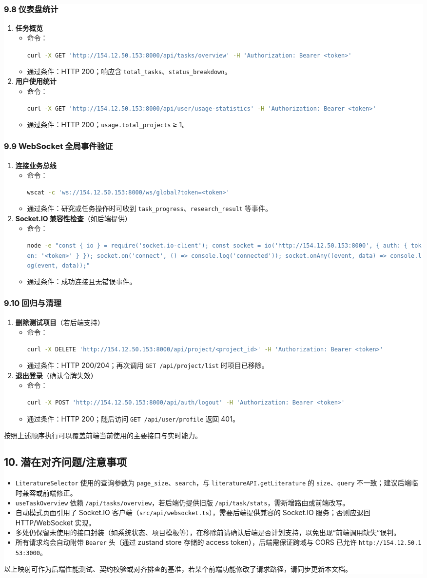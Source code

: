 ### 9.8 仪表盘统计
1. **任务概览**  
   - 命令：
     ```bash
     curl -X GET 'http://154.12.50.153:8000/api/tasks/overview' -H 'Authorization: Bearer <token>'
     ```
   - 通过条件：HTTP 200；响应含 `total_tasks`、`status_breakdown`。
2. **用户使用统计**  
   - 命令：
     ```bash
     curl -X GET 'http://154.12.50.153:8000/api/user/usage-statistics' -H 'Authorization: Bearer <token>'
     ```
   - 通过条件：HTTP 200；`usage.total_projects` ≥ 1。

### 9.9 WebSocket 全局事件验证
1. **连接业务总线**  
   - 命令：
     ```bash
     wscat -c 'ws://154.12.50.153:8000/ws/global?token=<token>'
     ```
   - 通过条件：研究或任务操作时可收到 `task_progress`、`research_result` 等事件。
2. **Socket.IO 兼容性检查**（如后端提供）  
   - 命令：
     ```bash
     node -e "const { io } = require('socket.io-client'); const socket = io('http://154.12.50.153:8000', { auth: { token: '<token>' } }); socket.on('connect', () => console.log('connected')); socket.onAny((event, data) => console.log(event, data));"
     ```
   - 通过条件：成功连接且无错误事件。

### 9.10 回归与清理
1. **删除测试项目**（若后端支持）  
   - 命令：
     ```bash
     curl -X DELETE 'http://154.12.50.153:8000/api/project/<project_id>' -H 'Authorization: Bearer <token>'
     ```
   - 通过条件：HTTP 200/204；再次调用 `GET /api/project/list` 时项目已移除。
2. **退出登录**（确认令牌失效）  
   - 命令：
     ```bash
     curl -X POST 'http://154.12.50.153:8000/api/auth/logout' -H 'Authorization: Bearer <token>'
     ```
   - 通过条件：HTTP 200；随后访问 `GET /api/user/profile` 返回 401。

按照上述顺序执行可以覆盖前端当前使用的主要接口与实时能力。

## 10. 潜在对齐问题/注意事项
- `LiteratureSelector` 使用的查询参数为 `page_size`、`search`，与 `literatureAPI.getLiterature` 的 `size`、`query` 不一致；建议后端临时兼容或前端修正。
- `useTaskOverview` 依赖 `/api/tasks/overview`，若后端仍提供旧版 `/api/task/stats`，需新增路由或前端改写。
- 自动模式页面引用了 Socket.IO 客户端（`src/api/websocket.ts`），需要后端提供兼容的 Socket.IO 服务；否则应退回 HTTP/WebSocket 实现。
- 多处仍保留未使用的接口封装（如系统状态、项目模板等），在移除前请确认后端是否计划支持，以免出现“前端调用缺失”误判。
- 所有请求均会自动附带 `Bearer` 头（通过 zustand store 存储的 access token），后端需保证跨域与 CORS 已允许 `http://154.12.50.153:3000`。

以上映射可作为后端性能测试、契约校验或对齐排查的基准，若某个前端功能修改了请求路径，请同步更新本文档。

